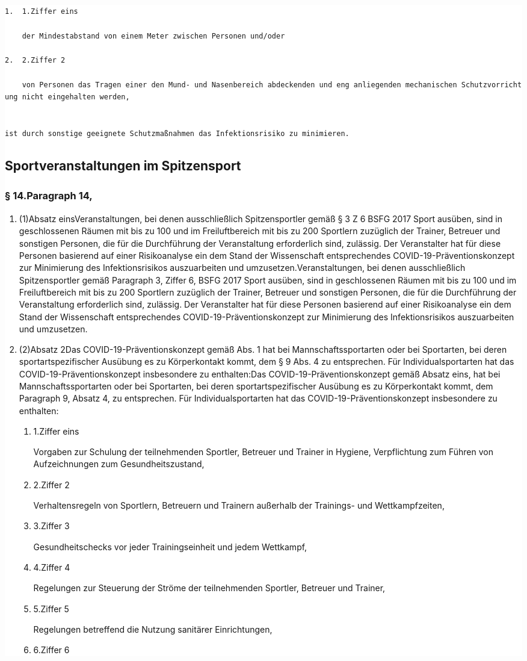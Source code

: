     1.  1.Ziffer eins
        
        der Mindestabstand von einem Meter zwischen Personen und/oder
        
    2.  2.Ziffer 2
        
        von Personen das Tragen einer den Mund- und Nasenbereich abdeckenden und eng anliegenden mechanischen Schutzvorrichtung nicht eingehalten werden,
        
    
    ist durch sonstige geeignete Schutzmaßnahmen das Infektionsrisiko zu minimieren.
    

Sportveranstaltungen im Spitzensport
------------------------------------

### § 14.Paragraph 14,

1.  (1)Absatz einsVeranstaltungen, bei denen ausschließlich Spitzensportler gemäß § 3 Z 6 BSFG 2017 Sport ausüben, sind in geschlossenen Räumen mit bis zu 100 und im Freiluftbereich mit bis zu 200 Sportlern zuzüglich der Trainer, Betreuer und sonstigen Personen, die für die Durchführung der Veranstaltung erforderlich sind, zulässig. Der Veranstalter hat für diese Personen basierend auf einer Risikoanalyse ein dem Stand der Wissenschaft entsprechendes COVID-19-Präventionskonzept zur Minimierung des Infektionsrisikos auszuarbeiten und umzusetzen.Veranstaltungen, bei denen ausschließlich Spitzensportler gemäß Paragraph 3, Ziffer 6, BSFG 2017 Sport ausüben, sind in geschlossenen Räumen mit bis zu 100 und im Freiluftbereich mit bis zu 200 Sportlern zuzüglich der Trainer, Betreuer und sonstigen Personen, die für die Durchführung der Veranstaltung erforderlich sind, zulässig. Der Veranstalter hat für diese Personen basierend auf einer Risikoanalyse ein dem Stand der Wissenschaft entsprechendes COVID-19-Präventionskonzept zur Minimierung des Infektionsrisikos auszuarbeiten und umzusetzen.
    
2.  (2)Absatz 2Das COVID-19-Präventionskonzept gemäß Abs. 1 hat bei Mannschaftssportarten oder bei Sportarten, bei deren sportartspezifischer Ausübung es zu Körperkontakt kommt, dem § 9 Abs. 4 zu entsprechen. Für Individualsportarten hat das COVID-19-Präventionskonzept insbesondere zu enthalten:Das COVID-19-Präventionskonzept gemäß Absatz eins, hat bei Mannschaftssportarten oder bei Sportarten, bei deren sportartspezifischer Ausübung es zu Körperkontakt kommt, dem Paragraph 9, Absatz 4, zu entsprechen. Für Individualsportarten hat das COVID-19-Präventionskonzept insbesondere zu enthalten:
    
    1.  1.Ziffer eins
        
        Vorgaben zur Schulung der teilnehmenden Sportler, Betreuer und Trainer in Hygiene, Verpflichtung zum Führen von Aufzeichnungen zum Gesundheitszustand,
        
    2.  2.Ziffer 2
        
        Verhaltensregeln von Sportlern, Betreuern und Trainern außerhalb der Trainings- und Wettkampfzeiten,
        
    3.  3.Ziffer 3
        
        Gesundheitschecks vor jeder Trainingseinheit und jedem Wettkampf,
        
    4.  4.Ziffer 4
        
        Regelungen zur Steuerung der Ströme der teilnehmenden Sportler, Betreuer und Trainer,
        
    5.  5.Ziffer 5
        
        Regelungen betreffend die Nutzung sanitärer Einrichtungen,
        
    6.  6.Ziffer 6
        